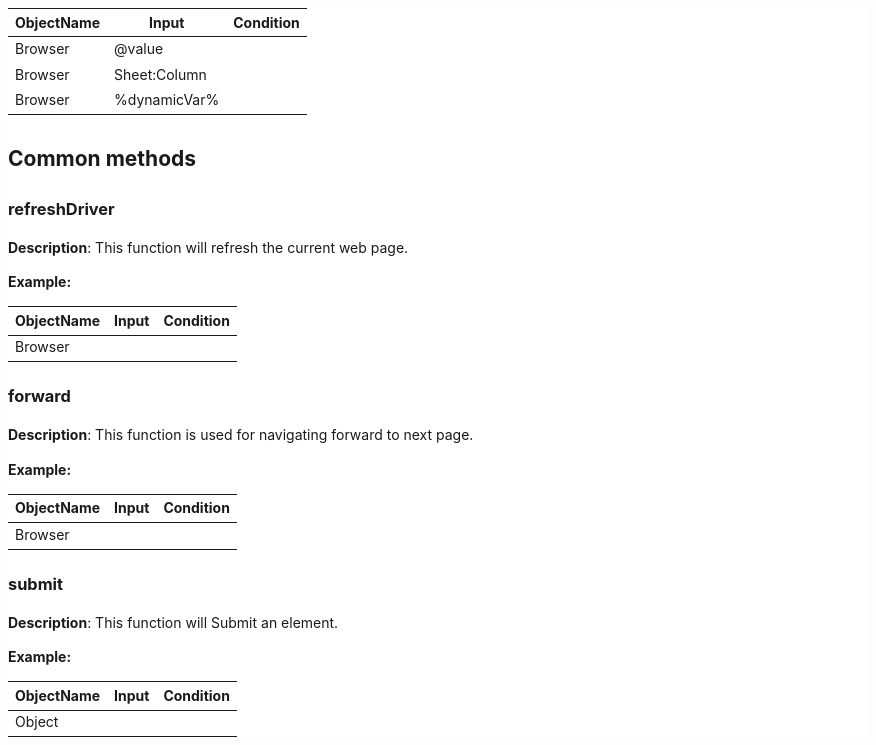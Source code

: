 

| ObjectName | Input        | Condition |
|------------|--------------|-----------|
| Browser     | @value       |           |
| Browser     | Sheet:Column |           |
| Browser     | %dynamicVar% |           |




## Common methods



### refreshDriver

**Description**: This function will refresh the current web page.



**Example:**



| ObjectName | Input        | Condition |
|------------|--------------|-----------|
| Browser     |        |           |


### forward

**Description**:  This function is used for navigating forward to next page.



**Example:**



| ObjectName | Input        | Condition |
|------------|--------------|-----------|
| Browser     |        |           |




### submit

**Description**:  This function will Submit an element.



**Example:**



| ObjectName | Input        | Condition |
|------------|--------------|-----------|
| Object     |        |           |
